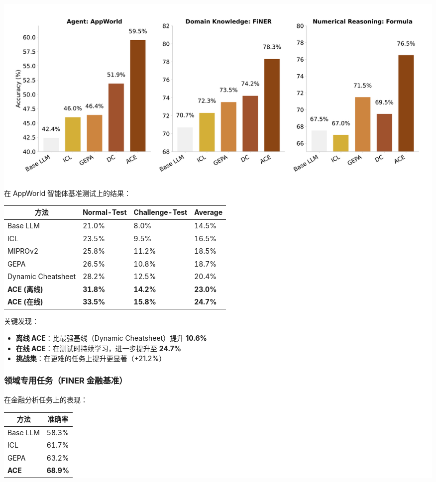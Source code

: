 ![整体性能结果](./assets/images/overall-performance-results.png)

在 AppWorld 智能体基准测试上的结果：

| 方法 | Normal-Test | Challenge-Test | Average |
|------|-------------|----------------|---------|
| Base LLM | 21.0% | 8.0% | 14.5% |
| ICL | 23.5% | 9.5% | 16.5% |
| MIPROv2 | 25.8% | 11.2% | 18.5% |
| GEPA | 26.5% | 10.8% | 18.7% |
| Dynamic Cheatsheet | 28.2% | 12.5% | 20.4% |
| **ACE (离线)** | **31.8%** | **14.2%** | **23.0%** |
| **ACE (在线)** | **33.5%** | **15.8%** | **24.7%** |

关键发现：
- **离线 ACE**：比最强基线（Dynamic Cheatsheet）提升 **10.6%**
- **在线 ACE**：在测试时持续学习，进一步提升至 **24.7%**
- **挑战集**：在更难的任务上提升更显著（+21.2%）

### 领域专用任务（FINER 金融基准）

在金融分析任务上的表现：

| 方法 | 准确率 |
|------|--------|
| Base LLM | 58.3% |
| ICL | 61.7% |
| GEPA | 63.2% |
| **ACE** | **68.9%** |
